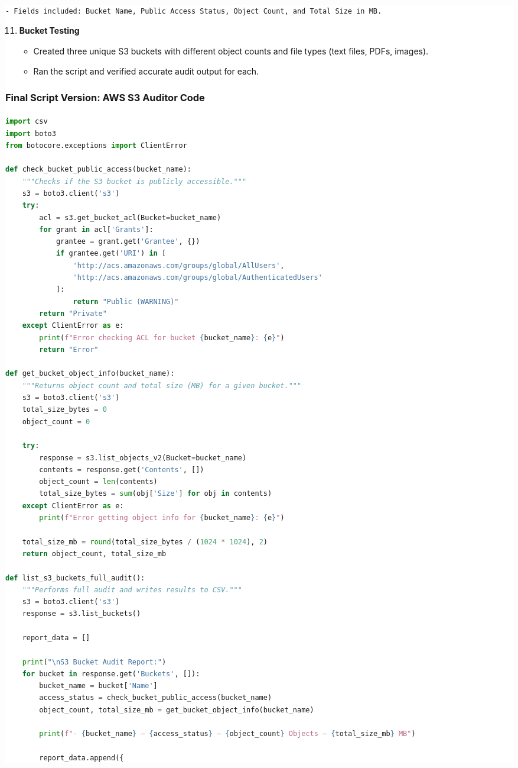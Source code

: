     - Fields included: Bucket Name, Public Access Status, Object Count, and Total Size in MB.

11. **Bucket Testing**
    - Created three unique S3 buckets with different object counts and file types (text files, PDFs, images).
    
    - Ran the script and verified accurate audit output for each.

### **Final Script Version: AWS S3 Auditor Code**

```python
import csv
import boto3
from botocore.exceptions import ClientError

def check_bucket_public_access(bucket_name):
    """Checks if the S3 bucket is publicly accessible."""
    s3 = boto3.client('s3')
    try:
        acl = s3.get_bucket_acl(Bucket=bucket_name)
        for grant in acl['Grants']:
            grantee = grant.get('Grantee', {})
            if grantee.get('URI') in [
                'http://acs.amazonaws.com/groups/global/AllUsers',
                'http://acs.amazonaws.com/groups/global/AuthenticatedUsers'
            ]:
                return "Public (WARNING)"
        return "Private"
    except ClientError as e:
        print(f"Error checking ACL for bucket {bucket_name}: {e}")
        return "Error"

def get_bucket_object_info(bucket_name):
    """Returns object count and total size (MB) for a given bucket."""
    s3 = boto3.client('s3')
    total_size_bytes = 0
    object_count = 0

    try:
        response = s3.list_objects_v2(Bucket=bucket_name)
        contents = response.get('Contents', [])
        object_count = len(contents)
        total_size_bytes = sum(obj['Size'] for obj in contents)
    except ClientError as e:
        print(f"Error getting object info for {bucket_name}: {e}")
    
    total_size_mb = round(total_size_bytes / (1024 * 1024), 2)
    return object_count, total_size_mb

def list_s3_buckets_full_audit():
    """Performs full audit and writes results to CSV."""
    s3 = boto3.client('s3')
    response = s3.list_buckets()
    
    report_data = []

    print("\nS3 Bucket Audit Report:")
    for bucket in response.get('Buckets', []):
        bucket_name = bucket['Name']
        access_status = check_bucket_public_access(bucket_name)
        object_count, total_size_mb = get_bucket_object_info(bucket_name)
        
        print(f"- {bucket_name} — {access_status} — {object_count} Objects — {total_size_mb} MB")
        
        report_data.append({
```